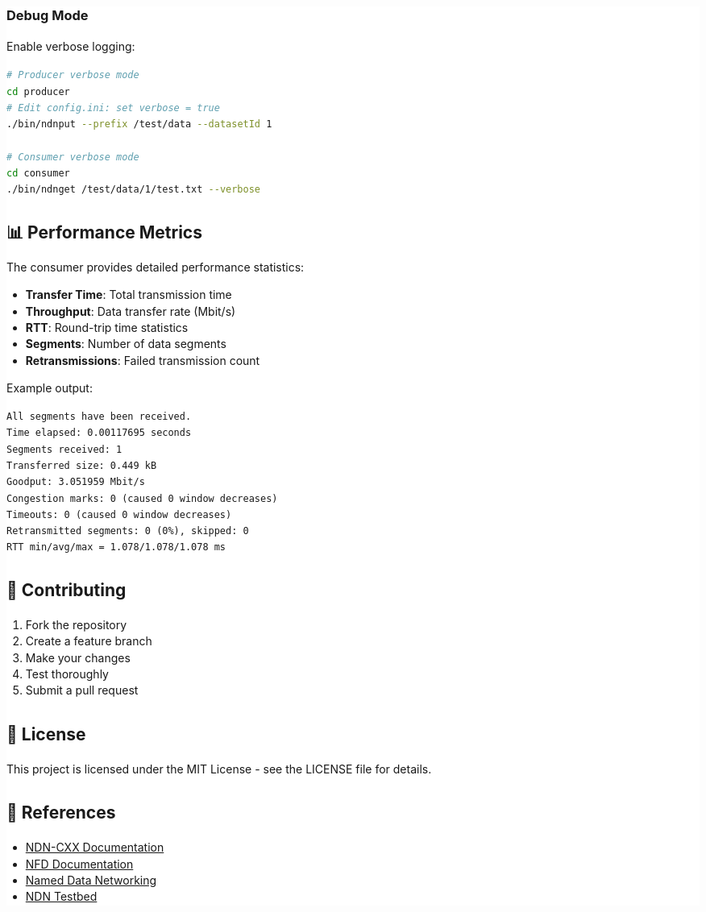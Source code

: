 ### Debug Mode
Enable verbose logging:
```bash
# Producer verbose mode
cd producer
# Edit config.ini: set verbose = true
./bin/ndnput --prefix /test/data --datasetId 1

# Consumer verbose mode
cd consumer
./bin/ndnget /test/data/1/test.txt --verbose
```

## 📊 Performance Metrics

The consumer provides detailed performance statistics:
- **Transfer Time**: Total transmission time
- **Throughput**: Data transfer rate (Mbit/s)
- **RTT**: Round-trip time statistics
- **Segments**: Number of data segments
- **Retransmissions**: Failed transmission count

Example output:
```
All segments have been received.
Time elapsed: 0.00117695 seconds
Segments received: 1
Transferred size: 0.449 kB
Goodput: 3.051959 Mbit/s
Congestion marks: 0 (caused 0 window decreases)
Timeouts: 0 (caused 0 window decreases)
Retransmitted segments: 0 (0%), skipped: 0
RTT min/avg/max = 1.078/1.078/1.078 ms
```

## 🤝 Contributing

1. Fork the repository
2. Create a feature branch
3. Make your changes
4. Test thoroughly
5. Submit a pull request

## 📄 License

This project is licensed under the MIT License - see the LICENSE file for details.

## 🔗 References

- [NDN-CXX Documentation](https://named-data.net/doc/ndn-cxx/)
- [NFD Documentation](https://named-data.net/doc/NFD/)
- [Named Data Networking](https://named-data.net/)
- [NDN Testbed](https://named-data.net/ndn-testbed/)

